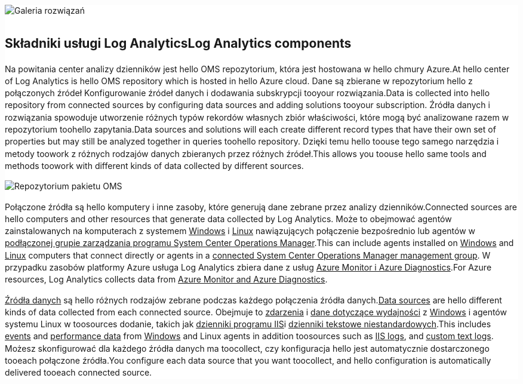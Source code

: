 ![Galeria rozwiązań](media/log-analytics-overview/solution-gallery.png)

## <a name="log-analytics-components"></a><span data-ttu-id="fe9e4-137">Składniki usługi Log Analytics</span><span class="sxs-lookup"><span data-stu-id="fe9e4-137">Log Analytics components</span></span>
<span data-ttu-id="fe9e4-138">Na powitania center analizy dzienników jest hello OMS repozytorium, która jest hostowana w hello chmury Azure.</span><span class="sxs-lookup"><span data-stu-id="fe9e4-138">At hello center of Log Analytics is hello OMS repository which is hosted in hello Azure cloud.</span></span>  <span data-ttu-id="fe9e4-139">Dane są zbierane w repozytorium hello z połączonych źródeł Konfigurowanie źródeł danych i dodawania subskrypcji tooyour rozwiązania.</span><span class="sxs-lookup"><span data-stu-id="fe9e4-139">Data is collected into hello repository from connected sources by configuring data sources and adding solutions tooyour subscription.</span></span>  <span data-ttu-id="fe9e4-140">Źródła danych i rozwiązania spowoduje utworzenie różnych typów rekordów własnych zbiór właściwości, które mogą być analizowane razem w repozytorium toohello zapytania.</span><span class="sxs-lookup"><span data-stu-id="fe9e4-140">Data sources and solutions will each create different record types that have their own set of properties but may still be analyzed together in queries toohello repository.</span></span>  <span data-ttu-id="fe9e4-141">Dzięki temu hello toouse tego samego narzędzia i metody toowork z różnych rodzajów danych zbieranych przez różnych źródeł.</span><span class="sxs-lookup"><span data-stu-id="fe9e4-141">This allows you toouse hello same tools and methods toowork with different kinds of data collected by different sources.</span></span>

![Repozytorium pakietu OMS](media/log-analytics-overview/overview.png)

<span data-ttu-id="fe9e4-143">Połączone źródła są hello komputery i inne zasoby, które generują dane zebrane przez analizy dzienników.</span><span class="sxs-lookup"><span data-stu-id="fe9e4-143">Connected sources are hello computers and other resources that generate data collected by Log Analytics.</span></span>  <span data-ttu-id="fe9e4-144">Może to obejmować agentów zainstalowanych na komputerach z systemem [Windows](log-analytics-windows-agents.md) i [Linux](log-analytics-linux-agents.md) nawiązujących połączenie bezpośrednio lub agentów w [podłączonej grupie zarządzania programu System Center Operations Manager](log-analytics-om-agents.md).</span><span class="sxs-lookup"><span data-stu-id="fe9e4-144">This can include agents installed on [Windows](log-analytics-windows-agents.md) and [Linux](log-analytics-linux-agents.md) computers that connect directly or agents in a [connected System Center Operations Manager management group](log-analytics-om-agents.md).</span></span>  <span data-ttu-id="fe9e4-145">W przypadku zasobów platformy Azure usługa Log Analytics zbiera dane z usług [Azure Monitor i Azure Diagnostics](log-analytics-azure-storage.md).</span><span class="sxs-lookup"><span data-stu-id="fe9e4-145">For Azure resources, Log Analytics collects data from [Azure Monitor and Azure Diagnostics](log-analytics-azure-storage.md).</span></span>

<span data-ttu-id="fe9e4-146">[Źródła danych](log-analytics-data-sources.md) są hello różnych rodzajów zebrane podczas każdego połączenia źródła danych.</span><span class="sxs-lookup"><span data-stu-id="fe9e4-146">[Data sources](log-analytics-data-sources.md) are hello different kinds of data collected from each connected source.</span></span>  <span data-ttu-id="fe9e4-147">Obejmuje to [zdarzenia](log-analytics-data-sources-windows-events.md) i [dane dotyczące wydajności](log-analytics-data-sources-performance-counters.md) z [Windows](log-analytics-data-sources-windows-events.md) i agentów systemu Linux w toosources dodanie, takich jak [dzienniki programu IIS](log-analytics-data-sources-iis-logs.md)i [dzienniki tekstowe niestandardowych](log-analytics-data-sources-custom-logs.md).</span><span class="sxs-lookup"><span data-stu-id="fe9e4-147">This includes [events](log-analytics-data-sources-windows-events.md) and [performance data](log-analytics-data-sources-performance-counters.md) from [Windows](log-analytics-data-sources-windows-events.md) and Linux agents in addition toosources such as [IIS logs](log-analytics-data-sources-iis-logs.md), and [custom text logs](log-analytics-data-sources-custom-logs.md).</span></span>  <span data-ttu-id="fe9e4-148">Możesz skonfigurować dla każdego źródła danych ma toocollect, czy konfiguracja hello jest automatycznie dostarczonego tooeach połączone źródła.</span><span class="sxs-lookup"><span data-stu-id="fe9e4-148">You configure each data source that you want toocollect, and hello configuration is automatically delivered tooeach connected source.</span></span>
